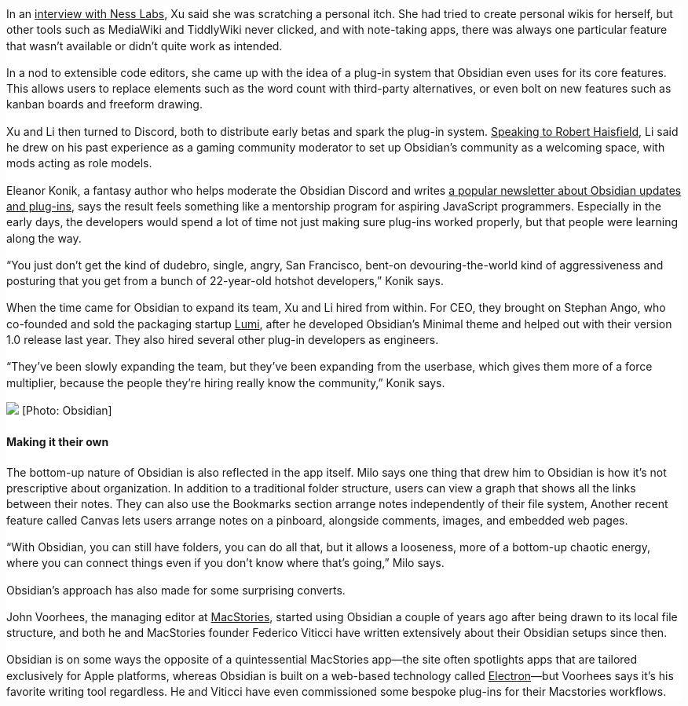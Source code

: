 In an [interview with Ness Labs](https://nesslabs.com/obsidian-featured-tool), Xu said she was scratching a personal itch. She had tried to create personal wikis for herself, but other tools such as MediaWiki and TiddlyWiki never clicked, and with note-taking apps, there was always one particular feature that wasn’t available or didn’t quite work as intended.

In a nod to extensible code editors, she came up with the idea of a plug-in system that Obsidian even uses for its core features. This allows users to replace elements such as the word count with third-party alternatives, or even bolt on new features such as kanban boards and freeform drawing.

Xu and Li then turned to Discord, both to distribute early betas and spark the plug-in system. [Speaking to Robert Haisfield](https://robhaisfield.com/notes/building-community-in-obsidian-with-licat), Li said he drew on his past experience as a gaming community moderator to set up Obsidian’s community as a welcoming space, with mods acting as role models.

Eleanor Konik, a fantasy author who helps moderate the Obsidian Discord and writes [a popular newsletter about Obsidian updates and plug-ins](https://www.eleanorkonik.com/), says the result feels something like a mentorship program for aspiring JavaScript programmers. Especially in the early days, the developers would spend a lot of time not just making sure plug-ins worked properly, but that people were learning along the way.

“You just don’t get the kind of dudebro, single, angry, San Francisco, bent-on devouring-the-world kind of aggressiveness and posturing that you get from a bunch of 22-year-old hotshot developers,” Konik says.

When the time came for Obsidian to expand its team, Xu and Li hired from within. For CEO, they brought on Stephan Ango, who co-founded and sold the packaging startup [Lumi](https://www.lumi.com/), after he developed Obsidian’s Minimal theme and helped out with their version 1.0 release last year. They also hired several other plug-in developers as engineers.

“They’ve been slowly expanding the team, but they’ve been expanding from the userbase, which gives them more of a force multiplier, because the people they’re hiring really know the community,” Konik says.

![](https://images.fastcompany.net/image/upload/w_1200,c_limit,q_auto:best/wp-cms/uploads/2023/10/minimal-variants.png)
[Photo: Obsidian]

#### Making it their own

The bottom-up nature of Obsidian is also reflected in the app itself. Milo says one thing that drew him to Obsidian is how it’s not prescriptive about organization. In addition to a traditional folder structure, users can view a graph that shows all the links between their notes. They can also use the Bookmarks section arrange notes independently of their file system, Another recent feature called Canvas lets users arrange notes on a pinboard, alongside comments, images, and embedded web pages.

“With Obsidian, you can still have folders, you can do all that, but it allows a looseness, more of a bottom-up chaotic energy, where you can connect things even if you don’t know where that’s going,” Milo says.

Obsidian’s approach has also made for some surprising converts.

John Voorhees, the managing editor at [MacStories](https://www.macstories.net/), started using Obsidian a couple of years ago after being drawn to its local file structure, and both he and MacStories founder Federico Viticci have written extensively about their Obsidian setups since then.

Obsidian is on some ways the opposite of a quintessential MacStories app—the site often spotlights apps that are tailored exclusively for Apple platforms, whereas Obsidian is built on a web-based technology called [Electron](https://www.howtogeek.com/330493/what-are-electron-apps-and-why-have-they-become-so-common/)—but Voorhees says it’s his favorite writing tool regardless. He and Viticci have even commissioned some bespoke plug-ins for their Macstories workflows.

